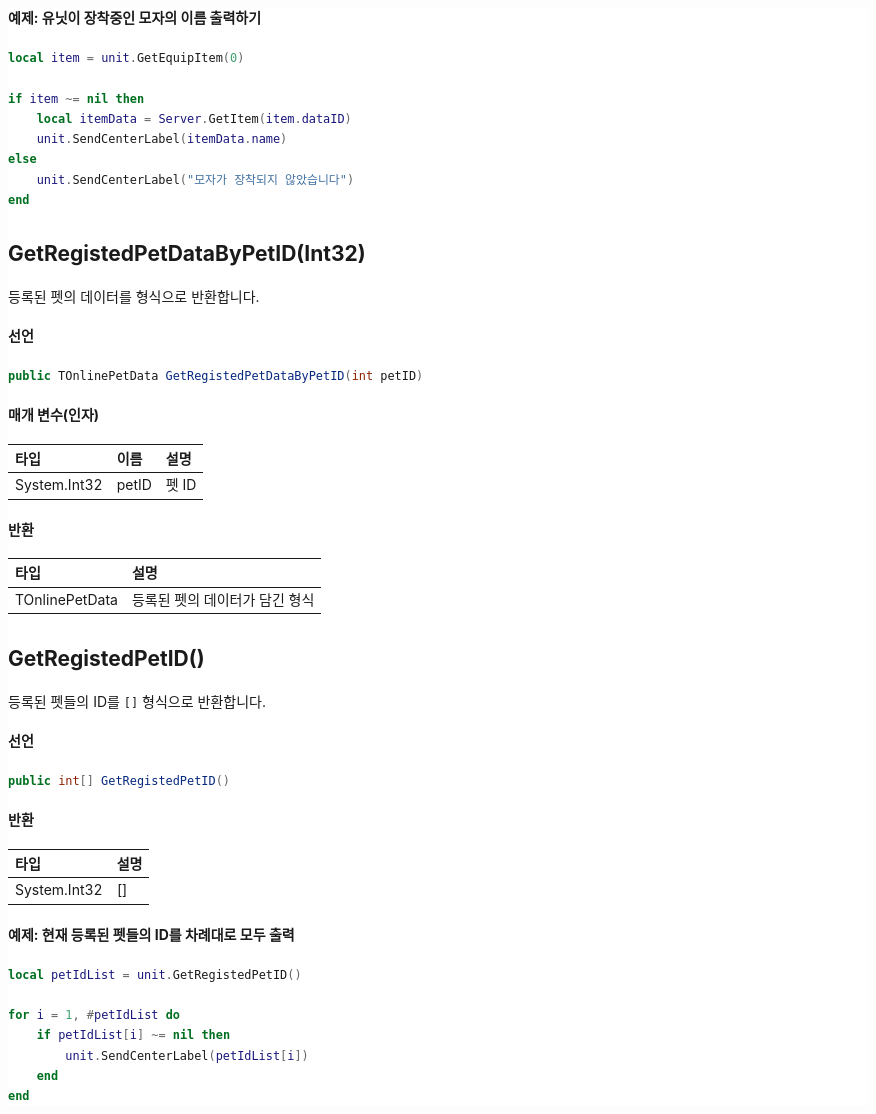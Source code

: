 #### 예제: 유닛이 장착중인 모자의 이름 출력하기
```lua
local item = unit.GetEquipItem(0)

if item ~= nil then
    local itemData = Server.GetItem(item.dataID)
    unit.SendCenterLabel(itemData.name)
else
    unit.SendCenterLabel("모자가 장착되지 않았습니다")
end
```
## GetRegistedPetDataByPetID(Int32)
등록된 펫의 데이터를 형식으로 반환합니다.

#### 선언
```cs
public TOnlinePetData GetRegistedPetDataByPetID(int petID)
```

#### 매개 변수(인자)

|타입|이름|설명|
|:-|:-|:-|
|System.Int32|petID|펫 ID|

#### 반환

|타입|설명|
|:-|:-|
|TOnlinePetData|등록된 펫의 데이터가 담긴 형식|

## GetRegistedPetID()
등록된 펫들의 ID를 `[]` 형식으로 반환합니다.

#### 선언
```cs
public int[] GetRegistedPetID()
```

#### 반환

|타입|설명|
|:-|:-|
|System.Int32|[]|등록된 펫들의 ID가 담긴 [] 형식 배열|

#### 예제: 현재 등록된 펫들의 ID를 차례대로 모두 출력
```lua
local petIdList = unit.GetRegistedPetID()

for i = 1, #petIdList do
    if petIdList[i] ~= nil then
        unit.SendCenterLabel(petIdList[i])
    end
end
```

